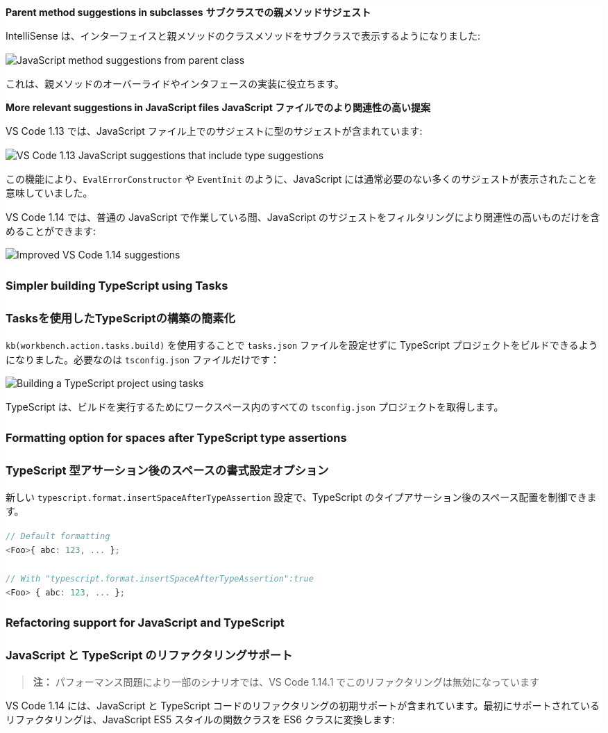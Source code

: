 **Parent method suggestions in subclasses**
**サブクラスでの親メソッドサジェスト**

IntelliSense は、インターフェイスと親メソッドのクラスメソッドをサブクラスで表示するようになりました:

![JavaScript method suggestions from parent class](https://code.visualstudio.com/images/1_14_js-super-suggestions.png)

これは、親メソッドのオーバーライドやインタフェースの実装に役立ちます。

**More relevant suggestions in JavaScript files**
**JavaScript ファイルでのより関連性の高い提案**

VS Code 1.13 では、JavaScript ファイル上でのサジェストに型のサジェストが含まれています:

![VS Code 1.13 JavaScript suggestions that include type suggestions](https://code.visualstudio.com/images/1_14_js-old-suggest.png)

この機能により、`EvalErrorConstructor` や `EventInit` のように、JavaScript には通常必要のない多くのサジェストが表示されたことを意味していました。

VS Code 1.14 では、普通の JavaScript で作業している間、JavaScript のサジェストをフィルタリングにより関連性の高いものだけを含めることができます:

![Improved VS Code 1.14 suggestions](https://code.visualstudio.com/images/1_14_js-new-suggest.png)

### Simpler building TypeScript using Tasks
### Tasksを使用したTypeScriptの構築の簡素化

`kb(workbench.action.tasks.build)` を使用することで `tasks.json` ファイルを設定せずに TypeScript プロジェクトをビルドできるようになりました。必要なのは `tsconfig.json` ファイルだけです：

![Building a TypeScript project using tasks](https://code.visualstudio.com/images/1_14_ts-build-task.gif)

TypeScript は、ビルドを実行するためにワークスペース内のすべての `tsconfig.json` プロジェクトを取得します。

### Formatting option for spaces after TypeScript type assertions
### TypeScript 型アサーション後のスペースの書式設定オプション

新しい `typescript.format.insertSpaceAfterTypeAssertion` 設定で、TypeScript のタイプアサーション後のスペース配置を制御できます。

```ts
// Default formatting
<Foo>{ abc: 123, ... };

// With "typescript.format.insertSpaceAfterTypeAssertion":true
<Foo> { abc: 123, ... };
```

### Refactoring support for JavaScript and TypeScript
### JavaScript と TypeScript のリファクタリングサポート

>**注：** パフォーマンス問題により一部のシナリオでは、VS Code 1.14.1 でこのリファクタリングは無効になっています

VS Code 1.14 には、JavaScript と TypeScript コードのリファクタリングの初期サポートが含まれています。最初にサポートされているリファクタリングは、JavaScript ES5 スタイルの関数クラスを ES6 クラスに変換します:

